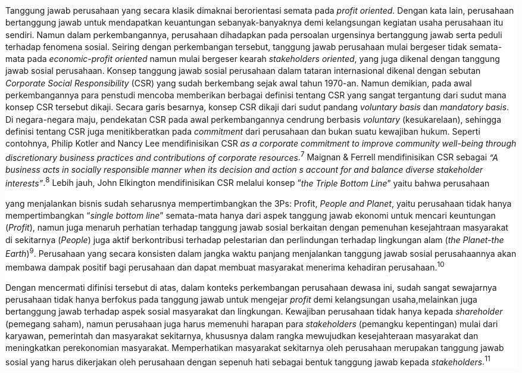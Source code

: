 <p><span class="font5">Tanggung jawab perusahaan yang secara klasik dimaknai berorientasi semata pada </span><span class="font5" style="font-style:italic;">profit oriented.</span><span class="font5"> Dengan kata lain, perusahaan bertanggung jawab untuk mendapatkan keuantungan sebanyak-banyaknya demi kelangsungan kegiatan usaha perusahaan itu sendiri. Namun dalam perkembangannya, perusahaan dihadapkan pada persoalan urgensinya bertanggung jawab serta peduli terhadap fenomena sosial. Seiring dengan perkembangan tersebut, tanggung jawab perusahaan mulai bergeser tidak semata-mata pada </span><span class="font5" style="font-style:italic;">economic-profit oriented</span><span class="font5"> namun mulai bergeser kearah </span><span class="font5" style="font-style:italic;">stakeholders oriented</span><span class="font5">, yang juga dikenal dengan tanggung jawab sosial perusahaan. Konsep tanggung jawab sosial perusahaan dalam tataran internasional dikenal dengan sebutan </span><span class="font5" style="font-style:italic;">Corporate Social Responsibility</span><span class="font5"> (CSR) yang sudah berkembang sejak awal tahun 1970-an. Namun demikian, pada awal perkembangannya para penstudi mencoba memberikan berbagai definisi tentang CSR yang sangat tergantung dari sudut mana konsep CSR tersebut dikaji. Secara garis besarnya, konsep CSR dikaji dari sudut pandang </span><span class="font5" style="font-style:italic;">voluntary basis</span><span class="font5"> dan </span><span class="font5" style="font-style:italic;">mandatory basis</span><span class="font5">. Di negara-negara maju, pendekatan CSR pada awal perkembangannya cendrung berbasis </span><span class="font5" style="font-style:italic;">voluntary </span><span class="font5">(kesukarelaan), sehingga definisi tentang CSR juga menitikberatkan pada </span><span class="font5" style="font-style:italic;">commitment</span><span class="font5"> dari perusahaan dan bukan suatu kewajiban hukum. Seperti contohnya, Philip Kotler and Nancy Lee mendifinisikan CSR </span><span class="font5" style="font-style:italic;">as a corporate commitment to improve community well-being through discretionary business practices and contributions of corporate resources</span><span class="font5">.<sup>7</sup> Maignan &amp;&nbsp;Ferrell mendifinisikan CSR sebagai </span><span class="font5" style="font-style:italic;">“A business acts in socially responsible manner when its decision and action s account for and balance diverse stakeholder interests”</span><span class="font5">.<sup>8</sup> Lebih jauh, John Elkington mendifinisikan CSR melalui konsep “</span><span class="font5" style="font-style:italic;">the Triple Bottom Line</span><span class="font5">” yaitu bahwa perusahaan</span></p>
<p><span class="font5">yang menjalankan bisnis sudah seharusnya mempertimbangkan the 3Ps: Profit, </span><span class="font5" style="font-style:italic;">People and Planet</span><span class="font5">, yaitu perusahaan tidak hanya mempertimbangkan “</span><span class="font5" style="font-style:italic;">single bottom line</span><span class="font5">” semata-mata hanya dari aspek tanggung jawab ekonomi untuk mencari keuntungan (</span><span class="font5" style="font-style:italic;">Profit</span><span class="font5">), namun juga menaruh perhatian terhadap tanggung jawab sosial berkaitan dengan pemenuhan kesejahtraan masyarakat di sekitarnya (</span><span class="font5" style="font-style:italic;">People</span><span class="font5">) juga aktif berkontribusi terhadap pelestarian dan perlindungan terhadap lingkungan alam (</span><span class="font5" style="font-style:italic;">the Planet-the Earth</span><span class="font5">)<sup>9</sup>. Perusahaan yang secara konsisten dalam jangka waktu panjang menjalankan tanggung jawab sosial perusahaannya akan membawa dampak positif bagi perusahaan dan dapat membuat masyarakat menerima kehadiran perusahaan.<sup>10</sup></span></p>
<p><span class="font5">Dengan mencermati difinisi tersebut di atas, dalam konteks perkembangan perusahaan dewasa ini, sudah sangat sewajarnya perusahaan tidak hanya berfokus pada tanggung jawab untuk mengejar </span><span class="font5" style="font-style:italic;">profit </span><span class="font5">demi kelangsungan usaha,melainkan juga bertanggung jawab terhadap aspek sosial masyarakat dan lingkungan. Kewajiban perusahaan tidak hanya kepada </span><span class="font5" style="font-style:italic;">shareholder</span><span class="font5"> (pemegang saham), namun perusahaan juga harus memenuhi harapan para </span><span class="font5" style="font-style:italic;">stakeholders</span><span class="font5"> (pemangku kepentingan) mulai dari karyawan, pemerintah dan masyarakat sekitarnya, khususnya dalam rangka mewujudkan kesejahteraan masyarakat dan meningkatkan perekonomian masyarakat. Memperhatikan masyarakat sekitarnya oleh perusahaan merupakan tanggung jawab sosial yang harus dikerjakan oleh perusahaan dengan sepenuh hati sebagai bentuk tanggung jawab kepada </span><span class="font5" style="font-style:italic;">stakeholders</span><span class="font5">.<sup>11</sup></span></p>